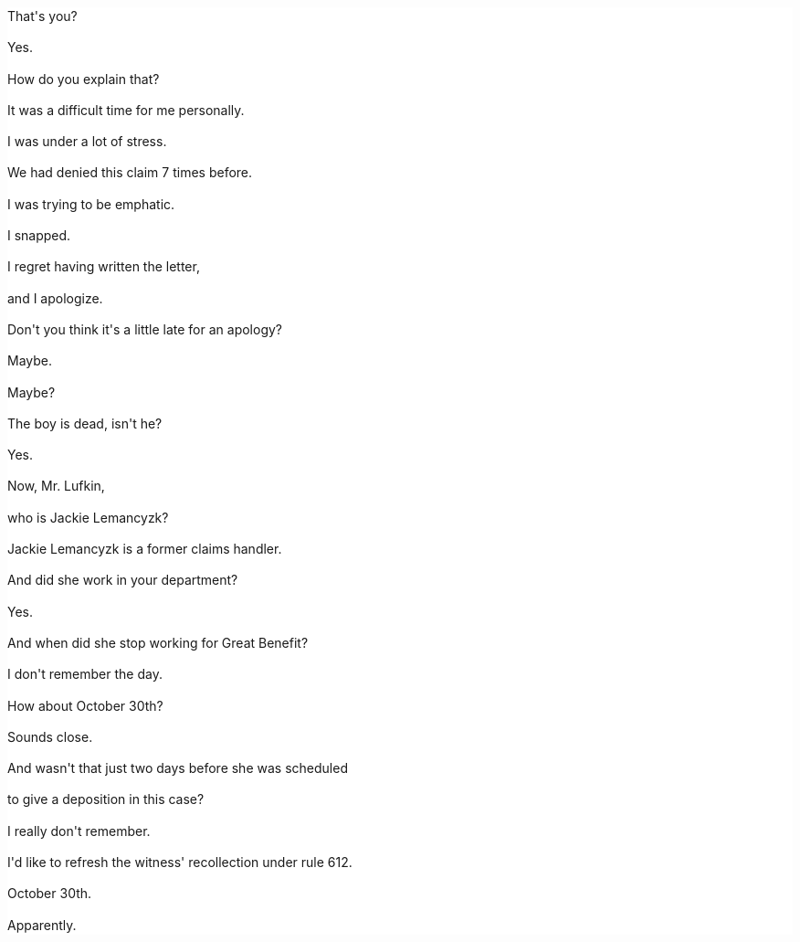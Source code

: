 That's you?

Yes.

How do you explain that?

It was a difficult time for me personally.

I was under a lot of stress.

We had denied this claim 7 times before.

I was trying to be emphatic.

I snapped.

I regret having written the letter,

and I apologize.

Don't you think it's a little late
for an apology?

Maybe.

Maybe?

The boy is dead, isn't he?

Yes.

Now, Mr. Lufkin,

who is Jackie Lemancyzk?

Jackie Lemancyzk
is a former claims handler.

And did she work in your department?

Yes.

And when did she stop
working for Great Benefit?

I don't remember the day.

How about October 30th?

Sounds close.

And wasn't that just two days
before she was scheduled

to give a deposition in this case?

I really don't remember.

I'd like to refresh the witness'
recollection under rule 612.

October 30th.

Apparently.
